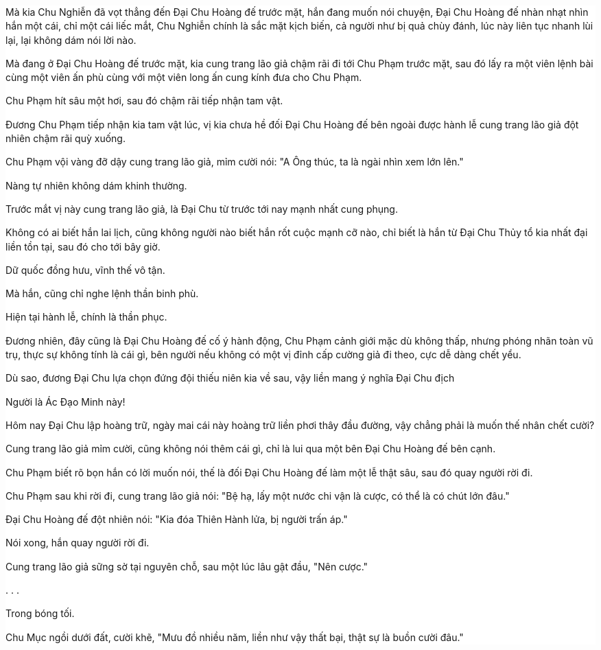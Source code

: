 Mà kia Chu Nghiễn đã vọt thẳng đến Đại Chu Hoàng đế trước mặt, hắn đang muốn nói chuyện, Đại Chu Hoàng đế nhàn nhạt nhìn hắn một cái, chỉ một cái liếc mắt, Chu Nghiễn chính là sắc mặt kịch biến, cả người như bị quả chùy đánh, lúc này liên tục nhanh lùi lại, lại không dám nói lời nào.

Mà đang ở Đại Chu Hoàng đế trước mặt, kia cung trang lão giả chậm rãi đi tới Chu Phạm trước mặt, sau đó lấy ra một viên lệnh bài cùng một viên ấn phù cùng với một viên long ấn cung kính đưa cho Chu Phạm.

Chu Phạm hít sâu một hơi, sau đó chậm rãi tiếp nhận tam vật.

Đương Chu Phạm tiếp nhận kia tam vật lúc, vị kia chưa hề đối Đại Chu Hoàng đế bên ngoài được hành lễ cung trang lão giả đột nhiên chậm rãi quỳ xuống.

Chu Phạm vội vàng đỡ dậy cung trang lão giả, mỉm cười nói: "A Ông thúc, ta là ngài nhìn xem lớn lên."

Nàng tự nhiên không dám khinh thường.

Trước mắt vị này cung trang lão giả, là Đại Chu từ trước tới nay mạnh nhất cung phụng.

Không có ai biết hắn lai lịch, cũng không người nào biết hắn rốt cuộc mạnh cỡ nào, chỉ biết là hắn từ Đại Chu Thủy tổ kia nhất đại liền tồn tại, sau đó cho tới bây giờ.

Dữ quốc đồng hưu, vĩnh thế vô tận.

Mà hắn, cũng chỉ nghe lệnh thần binh phù.

Hiện tại hành lễ, chính là thần phục.

Đương nhiên, đây cũng là Đại Chu Hoàng đế cố ý hành động, Chu Phạm cảnh giới mặc dù không thấp, nhưng phóng nhãn toàn vũ trụ, thực sự không tính là cái gì, bên người nếu không có một vị đỉnh cấp cường giả đi theo, cực dễ dàng chết yểu.

Dù sao, đương Đại Chu lựa chọn đứng đội thiếu niên kia về sau, vậy liền mang ý nghĩa Đại Chu địch

Người là Ác Đạo Minh này!

Hôm nay Đại Chu lập hoàng trữ, ngày mai cái này hoàng trữ liền phơi thây đầu đường, vậy chẳng phải là muốn thế nhân chết cười?

Cung trang lão giả mỉm cười, cũng không nói thêm cái gì, chỉ là lui qua một bên Đại Chu Hoàng đế bên cạnh.

Chu Phạm biết rõ bọn hắn có lời muốn nói, thế là đối Đại Chu Hoàng đế làm một lễ thật sâu, sau đó quay người rời đi.

Chu Phạm sau khi rời đi, cung trang lão giả nói: "Bệ hạ, lấy một nước chi vận là cược, có thể là có chút lớn đâu."

Đại Chu Hoàng đế đột nhiên nói: "Kia đóa Thiên Hành lửa, bị người trấn áp."

Nói xong, hắn quay người rời đi.

Cung trang lão giả sững sờ tại nguyên chỗ, sau một lúc lâu gật đầu, "Nên cược."

. . .

Trong bóng tối.

Chu Mục ngồi dưới đất, cười khẽ, "Mưu đồ nhiều năm, liền như vậy thất bại, thật sự là buồn cười đâu."
